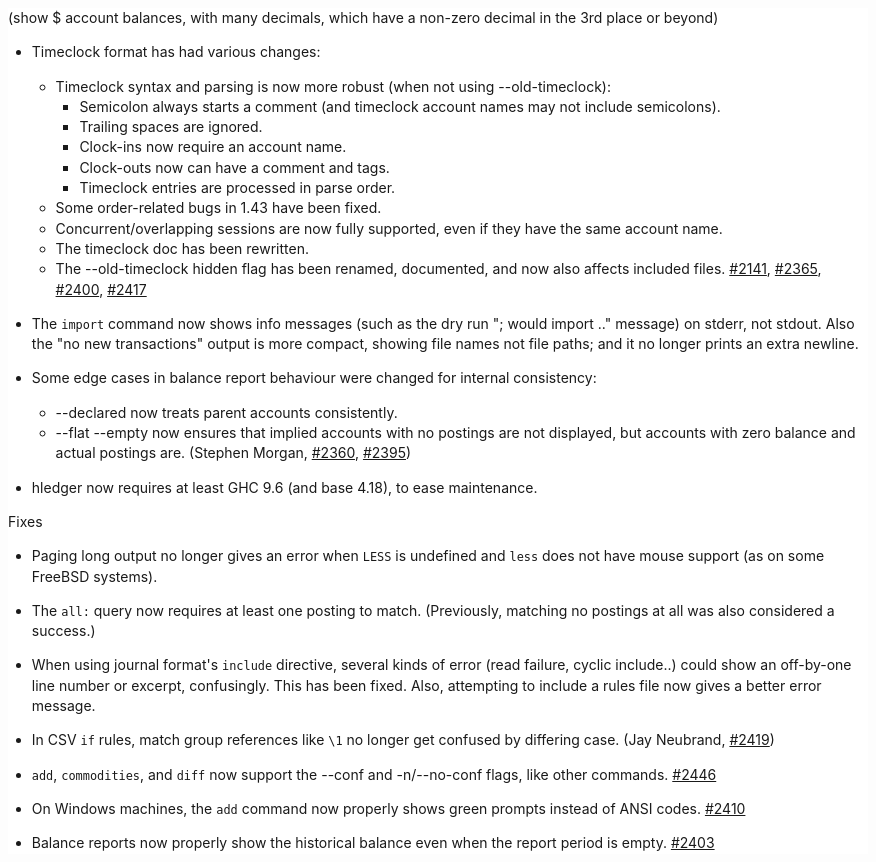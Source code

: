  (show $ account balances, with many decimals, which have a non-zero decimal in the 3rd place or beyond)
  
- Timeclock format has had various changes:
  - Timeclock syntax and parsing is now more robust (when not using --old-timeclock):
    - Semicolon always starts a comment (and timeclock account names may not include semicolons).
    - Trailing spaces are ignored.
    - Clock-ins now require an account name.
    - Clock-outs now can have a comment and tags.
    - Timeclock entries are processed in parse order.
  - Some order-related bugs in 1.43 have been fixed.
  - Concurrent/overlapping sessions are now fully supported, even if they have the same account name.
  - The timeclock doc has been rewritten.
  - The --old-timeclock hidden flag has been renamed, documented, and now also affects included files.
  [#2141], [#2365], [#2400], [#2417]

- The `import` command now shows info messages (such as the dry run "; would import .." message)
  on stderr, not stdout.
  Also the "no new transactions" output is more compact, showing file names not file paths;
  and it no longer prints an extra newline.

- Some edge cases in balance report behaviour were changed for internal consistency:
  - --declared now treats parent accounts consistently.
  - --flat --empty now ensures that implied accounts with no postings are not displayed,
      but accounts with zero balance and actual postings are.
  (Stephen Morgan, [#2360], [#2395])

- hledger now requires at least GHC 9.6 (and base 4.18), to ease maintenance.

Fixes

- Paging long output no longer gives an error when `LESS` is undefined and
  `less` does not have mouse support (as on some FreeBSD systems).

- The `all:` query now requires at least one posting to match.
  (Previously, matching no postings at all was also considered a success.)

- When using journal format's `include` directive, several kinds of
  error (read failure, cyclic include..) could show an off-by-one line
  number or excerpt, confusingly. This has been fixed.
  Also, attempting to include a rules file now gives a better error message.

- In CSV `if` rules, match group references like `\1` no longer get confused
  by differing case.
  (Jay Neubrand, [#2419])

- `add`, `commodities`, and `diff` now support the --conf and -n/--no-conf flags,
  like other commands.
  [#2446]

- On Windows machines, the `add` command now properly shows green prompts instead of ANSI codes.
  [#2410]

- Balance reports now properly show the historical balance even when the report period is empty.
  [#2403]


[#2463]: https://github.com/simonmichael/hledger/issues/2463
[#2465]: https://github.com/simonmichael/hledger/issues/2465
[#2014]: https://github.com/simonmichael/hledger/issues/2014
[#2288]: https://github.com/simonmichael/hledger/issues/2288
[#2451]: https://github.com/simonmichael/hledger/issues/2451
[#2452]: https://github.com/simonmichael/hledger/issues/2452
[#2454]: https://github.com/simonmichael/hledger/issues/2454
[#458]:  https://github.com/simonmichael/hledger/issues/458
[#1874]: https://github.com/simonmichael/hledger/issues/1874
[#1975]: https://github.com/simonmichael/hledger/issues/1975
[#1995]: https://github.com/simonmichael/hledger/issues/1995
[#2059]: https://github.com/simonmichael/hledger/issues/2059
[#2141]: https://github.com/simonmichael/hledger/issues/2141
[#2360]: https://github.com/simonmichael/hledger/issues/2360
[#2365]: https://github.com/simonmichael/hledger/issues/2365
[#2388]: https://github.com/simonmichael/hledger/issues/2388
[#2395]: https://github.com/simonmichael/hledger/issues/2395
[#2399]: https://github.com/simonmichael/hledger/issues/2399
[#2400]: https://github.com/simonmichael/hledger/issues/2400
[#2402]: https://github.com/simonmichael/hledger/issues/2402
[#2403]: https://github.com/simonmichael/hledger/issues/2403
[#2410]: https://github.com/simonmichael/hledger/issues/2410
[#2411]: https://github.com/simonmichael/hledger/issues/2411
[#2412]: https://github.com/simonmichael/hledger/issues/2412
[#2416]: https://github.com/simonmichael/hledger/issues/2416
[#2417]: https://github.com/simonmichael/hledger/issues/2417
[#2419]: https://github.com/simonmichael/hledger/issues/2419
[#2443]: https://github.com/simonmichael/hledger/issues/2443
[#2444]: https://github.com/simonmichael/hledger/issues/2444
[#2445]: https://github.com/simonmichael/hledger/issues/2445
[#2446]: https://github.com/simonmichael/hledger/issues/2446
[#73]:   https://github.com/simonmichael/hledger/issues/73
[#2405]: https://github.com/simonmichael/hledger/issues/2405
[#2406]: https://github.com/simonmichael/hledger/issues/2406
[#2407]: https://github.com/simonmichael/hledger/issues/2407
[#2367]: https://github.com/simonmichael/hledger/issues/2367
[#2394]: https://github.com/simonmichael/hledger/issues/2394
[#2396]: https://github.com/simonmichael/hledger/issues/2396
[#2397]: https://github.com/simonmichael/hledger/issues/2397
[#73]: https://github.com/simonmichael/hledger/issues/73
[#2002]: https://github.com/simonmichael/hledger/issues/2002
[#2141]: https://github.com/simonmichael/hledger/issues/2141
[#2355]: https://github.com/simonmichael/hledger/issues/2355
[#2356]: https://github.com/simonmichael/hledger/issues/2356
[#2359]: https://github.com/simonmichael/hledger/issues/2359
[#2367]: https://github.com/simonmichael/hledger/issues/2367
[#2368]: https://github.com/simonmichael/hledger/issues/2368
[#2371]: https://github.com/simonmichael/hledger/issues/2371
[#2373]: https://github.com/simonmichael/hledger/issues/2373
[#2381]: https://github.com/simonmichael/hledger/issues/2381
[#2385]: https://github.com/simonmichael/hledger/issues/2385
[#2387]: https://github.com/simonmichael/hledger/issues/2387
[#2391]: https://github.com/simonmichael/hledger/issues/2391
[#2394]: https://github.com/simonmichael/hledger/issues/2394
[hledger_site#132]: https://github.com/simonmichael/hledger_site/issues/132
[hledger_site#133]: https://github.com/simonmichael/hledger_site/issues/133
[#2354]: https://github.com/simonmichael/hledger/issues/2354
[#2386]: https://github.com/simonmichael/hledger/issues/2386
[#2389]: https://github.com/simonmichael/hledger/issues/2389
[hledger_site#132]: https://github.com/simonmichael/hledger_site/issues/132
[#2345]: https://github.com/simonmichael/hledger/issues/2345
[#2352]: https://github.com/simonmichael/hledger/issues/2352
[#126]:  https://github.com/simonmichael/hledger/issues/126
[#1826]: https://github.com/simonmichael/hledger/issues/1826
[#1846]: https://github.com/simonmichael/hledger/issues/1846
[#2302]: https://github.com/simonmichael/hledger/issues/2302
[#2304]: https://github.com/simonmichael/hledger/issues/2304
[#2305]: https://github.com/simonmichael/hledger/issues/2305
[#2309]: https://github.com/simonmichael/hledger/issues/2309
[#2313]: https://github.com/simonmichael/hledger/issues/2313
[#2314]: https://github.com/simonmichael/hledger/issues/2314
[#2318]: https://github.com/simonmichael/hledger/issues/2318
[#2319]: https://github.com/simonmichael/hledger/issues/2319
[#2323]: https://github.com/simonmichael/hledger/issues/2323
[#2327]: https://github.com/simonmichael/hledger/issues/2327
[#2328]: https://github.com/simonmichael/hledger/issues/2328
[#2332]: https://github.com/simonmichael/hledger/issues/2332
[#2333]: https://github.com/simonmichael/hledger/issues/2333
[#2335]: https://github.com/simonmichael/hledger/issues/2335
[#2340]: https://github.com/simonmichael/hledger/issues/2340
[#986]:  https://github.com/simonmichael/hledger/issues/986
[#1846]: https://github.com/simonmichael/hledger/issues/1846
[#2215]: https://github.com/simonmichael/hledger/issues/2215
[#2222]: https://github.com/simonmichael/hledger/issues/2222
[#2223]: https://github.com/simonmichael/hledger/issues/2223
[#2225]: https://github.com/simonmichael/hledger/issues/2225
[#2227]: https://github.com/simonmichael/hledger/issues/2227
[#2231]: https://github.com/simonmichael/hledger/issues/2231
[#2238]: https://github.com/simonmichael/hledger/issues/2238
[#2241]: https://github.com/simonmichael/hledger/issues/2241
[#2254]: https://github.com/simonmichael/hledger/issues/2254
[#2280]: https://github.com/simonmichael/hledger/issues/2280
[#2281]: https://github.com/simonmichael/hledger/issues/2281
[#2284]: https://github.com/simonmichael/hledger/issues/2284
[#2287]: https://github.com/simonmichael/hledger/issues/2287
[#2289]: https://github.com/simonmichael/hledger/issues/2289
[#2292]: https://github.com/simonmichael/hledger/issues/2292
[#2293]: https://github.com/simonmichael/hledger/issues/2293
[#2295]: https://github.com/simonmichael/hledger/issues/2295
[#2099]: https://github.com/simonmichael/hledger/issues/2099
[#2100]: https://github.com/simonmichael/hledger/issues/2100
[#2127]: https://github.com/simonmichael/hledger/issues/2127
[#2201]: https://github.com/simonmichael/hledger/issues/2201
[#2202]: https://github.com/simonmichael/hledger/issues/2202
[#2204]: https://github.com/simonmichael/hledger/issues/2204
[#2211]: https://github.com/simonmichael/hledger/issues/2211
[#2218]: https://github.com/simonmichael/hledger/issues/2218
[tldr]: https://tldr.sh
[ghc-debug]: https://gitlab.haskell.org/ghc/ghc-debug
[#2005]: https://github.com/simonmichael/hledger/issues/2005
[#2198]: https://github.com/simonmichael/hledger/issues/2198
[tldr]: https://tldr.sh
[ghc-debug]: https://gitlab.haskell.org/ghc/ghc-debug
[ghc-debug]: https://gitlab.haskell.org/ghc/ghc-debug
[openapi.yaml]: https://github.com/simonmichael/hledger/blob/master/hledger-web/config/openapi.yaml
[tldr]: https://tldr.sh
[#2149]: https://github.com/simonmichael/hledger/issues/2149
[#2196]: https://github.com/simonmichael/hledger/issues/2196
[#815]:  https://github.com/simonmichael/hledger/issues/815
[#1056]: https://github.com/simonmichael/hledger/issues/1056
[#2071]: https://github.com/simonmichael/hledger/issues/2071
[#2088]: https://github.com/simonmichael/hledger/issues/2088
[#2119]: https://github.com/simonmichael/hledger/issues/2119
[#2135]: https://github.com/simonmichael/hledger/issues/2135
[#2135]: https://github.com/simonmichael/hledger/issues/2135
[#2148]: https://github.com/simonmichael/hledger/issues/2148
[#2151]: https://github.com/simonmichael/hledger/issues/2151
[#2151]: https://github.com/simonmichael/hledger/issues/2151
[#2158]: https://github.com/simonmichael/hledger/issues/2158
[#2159]: https://github.com/simonmichael/hledger/issues/2159
[#2164]: https://github.com/simonmichael/hledger/issues/2164
[#2171]: https://github.com/simonmichael/hledger/issues/2171
[#2176]: https://github.com/simonmichael/hledger/issues/2176
[#2177]: https://github.com/simonmichael/hledger/issues/2177
[#2178]: https://github.com/simonmichael/hledger/issues/2178
[#2189]: https://github.com/simonmichael/hledger/issues/2189
[#2190]: https://github.com/simonmichael/hledger/issues/2190
[#2191]: https://github.com/simonmichael/hledger/issues/2191
[#2140]: https://github.com/simonmichael/hledger/issues/2140
[#2163]: https://github.com/simonmichael/hledger/issues/2163
[#2166]: https://github.com/simonmichael/hledger/issues/2166
[#2159]: https://github.com/simonmichael/hledger/issues/2159
[#2156]: https://github.com/simonmichael/hledger/issues/2156
[#2153]: https://github.com/simonmichael/hledger/issues/2153
[#2150]: https://github.com/simonmichael/hledger/issues/2150
[#2133]: https://github.com/simonmichael/hledger/issues/2133
[#2139]: https://github.com/simonmichael/hledger/issues/2139
[#2134]: https://github.com/simonmichael/hledger/issues/2134
[#2130]: https://github.com/simonmichael/hledger/issues/2130
[#2127]: https://github.com/simonmichael/hledger/issues/2127
[#2100]: https://github.com/simonmichael/hledger/issues/2100
[#2125]: https://github.com/simonmichael/hledger/issues/2125
[#2123]: https://github.com/simonmichael/hledger/issues/2123
[#2119]: https://github.com/simonmichael/hledger/issues/2119
[#2116]: https://github.com/simonmichael/hledger/issues/2116
[#2115]: https://github.com/simonmichael/hledger/issues/2115
[#2114]: https://github.com/simonmichael/hledger/issues/2114
[#2113]: https://github.com/simonmichael/hledger/issues/2113
[#2111]: https://github.com/simonmichael/hledger/issues/2111
[#2110]: https://github.com/simonmichael/hledger/issues/2110
[#2105]: https://github.com/simonmichael/hledger/issues/2105
[#2103]: https://github.com/simonmichael/hledger/issues/2103
[#2102]: https://github.com/simonmichael/hledger/issues/2102
[#2099]: https://github.com/simonmichael/hledger/issues/2099
[#2097]: https://github.com/simonmichael/hledger/issues/2097
[#2096]: https://github.com/simonmichael/hledger/issues/2096
[#2094]: https://github.com/simonmichael/hledger/issues/2094
[#2091]: https://github.com/simonmichael/hledger/issues/2091
[#2088]: https://github.com/simonmichael/hledger/issues/2088
[#2085]: https://github.com/simonmichael/hledger/issues/2085
[#2084]: https://github.com/simonmichael/hledger/issues/2084
[#2083]: https://github.com/simonmichael/hledger/issues/2083
[#2079]: https://github.com/simonmichael/hledger/issues/2079
[#2068]: https://github.com/simonmichael/hledger/issues/2068
[#2065]: https://github.com/simonmichael/hledger/issues/2065
[#2050]: https://github.com/simonmichael/hledger/issues/2050
[#2045]: https://github.com/simonmichael/hledger/issues/2045
[#2041]: https://github.com/simonmichael/hledger/issues/2041
[#2040]: https://github.com/simonmichael/hledger/issues/2040
[#2039]: https://github.com/simonmichael/hledger/issues/2039
[#2034]: https://github.com/simonmichael/hledger/issues/2034
[#2032]: https://github.com/simonmichael/hledger/issues/2032
[#2025]: https://github.com/simonmichael/hledger/issues/2025
[#2024]: https://github.com/simonmichael/hledger/issues/2024
[#2023]: https://github.com/simonmichael/hledger/issues/2023
[#2020]: https://github.com/simonmichael/hledger/issues/2020
[#2018]: https://github.com/simonmichael/hledger/issues/2018
[#2015]: https://github.com/simonmichael/hledger/issues/2015
[#2012]: https://github.com/simonmichael/hledger/issues/2012
[#2011]: https://github.com/simonmichael/hledger/issues/2011
[#2009]: https://github.com/simonmichael/hledger/issues/2009
[#2007]: https://github.com/simonmichael/hledger/issues/2007
[#1997]: https://github.com/simonmichael/hledger/issues/1997
[#1996]: https://github.com/simonmichael/hledger/issues/1996
[#1982]: https://github.com/simonmichael/hledger/issues/1982
[#1978]: https://github.com/simonmichael/hledger/issues/1978
[#1977]: https://github.com/simonmichael/hledger/issues/1977
[#1970]: https://github.com/simonmichael/hledger/issues/1970
[#1967]: https://github.com/simonmichael/hledger/issues/1967
[#1966]: https://github.com/simonmichael/hledger/issues/1966
[#1965]: https://github.com/simonmichael/hledger/issues/1965
[#1962]: https://github.com/simonmichael/hledger/issues/1962
[#1961]: https://github.com/simonmichael/hledger/issues/1961
[#1959]: https://github.com/simonmichael/hledger/issues/1959
[#1953]: https://github.com/simonmichael/hledger/issues/1953
[#1950]: https://github.com/simonmichael/hledger/issues/1950
[#1942]: https://github.com/simonmichael/hledger/issues/1942
[#1936]: https://github.com/simonmichael/hledger/issues/1936
[#1933]: https://github.com/simonmichael/hledger/issues/1933
[#1932]: https://github.com/simonmichael/hledger/issues/1932
[#1927]: https://github.com/simonmichael/hledger/issues/1927
[#1921]: https://github.com/simonmichael/hledger/issues/1921
[#1919]: https://github.com/simonmichael/hledger/issues/1919
[#1915]: https://github.com/simonmichael/hledger/issues/1915
[#1909]: https://github.com/simonmichael/hledger/issues/1909
[#1907]: https://github.com/simonmichael/hledger/issues/1907
[#1905]: https://github.com/simonmichael/hledger/issues/1905
[#1889]: https://github.com/simonmichael/hledger/issues/1889
[#1879]: https://github.com/simonmichael/hledger/issues/1879
[#1870]: https://github.com/simonmichael/hledger/issues/1870
[#1839]: https://github.com/simonmichael/hledger/issues/1839
[#1770]: https://github.com/simonmichael/hledger/issues/1770
[#1763]: https://github.com/simonmichael/hledger/issues/1763
[#1754]: https://github.com/simonmichael/hledger/issues/1754
[#1562]: https://github.com/simonmichael/hledger/issues/1562
[#1436]: https://github.com/simonmichael/hledger/issues/1436
[#1229]: https://github.com/simonmichael/hledger/issues/1229
[#1220]: https://github.com/simonmichael/hledger/issues/1220
[#1012]: https://github.com/simonmichael/hledger/issues/1012
[#869]: https://github.com/simonmichael/hledger/issues/869
[#834]: https://github.com/simonmichael/hledger/issues/834
[#821]: https://github.com/simonmichael/hledger/issues/821